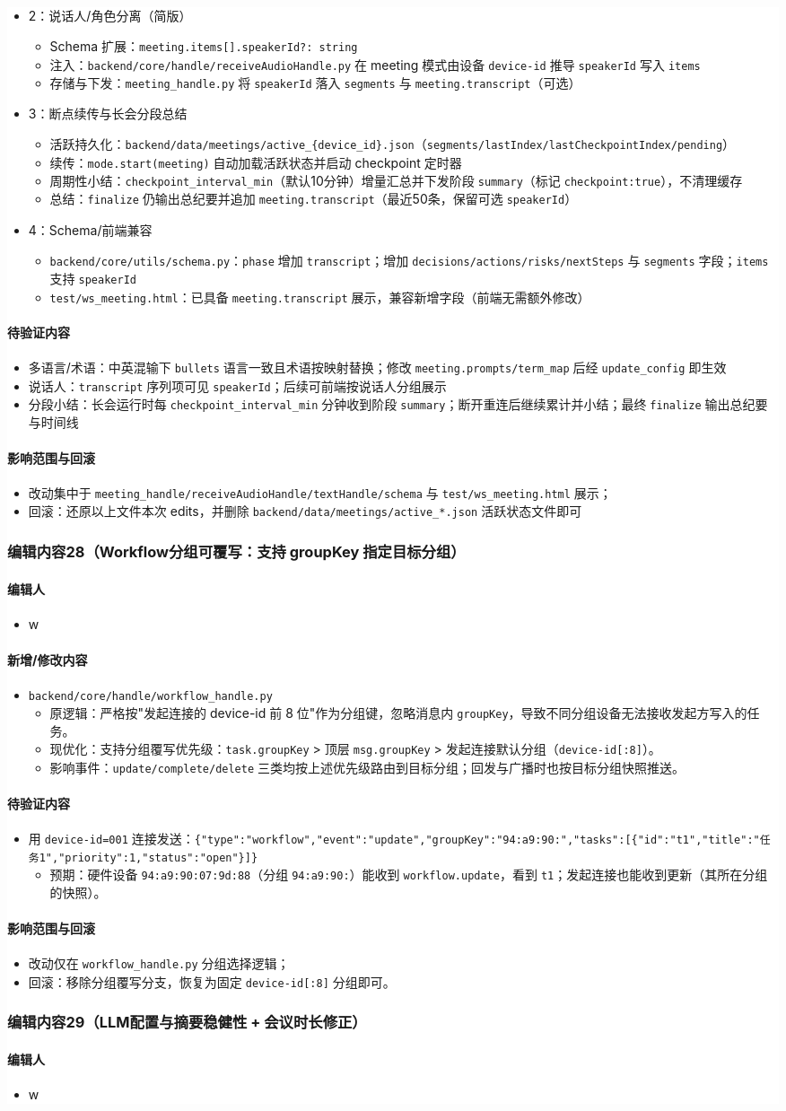 - 2：说话人/角色分离（简版）
  - Schema 扩展：`meeting.items[].speakerId?: string`
  - 注入：`backend/core/handle/receiveAudioHandle.py` 在 meeting 模式由设备 `device-id` 推导 `speakerId` 写入 `items`
  - 存储与下发：`meeting_handle.py` 将 `speakerId` 落入 `segments` 与 `meeting.transcript`（可选）

- 3：断点续传与长会分段总结
  - 活跃持久化：`backend/data/meetings/active_{device_id}.json`（`segments/lastIndex/lastCheckpointIndex/pending`）
  - 续传：`mode.start(meeting)` 自动加载活跃状态并启动 checkpoint 定时器
  - 周期性小结：`checkpoint_interval_min`（默认10分钟）增量汇总并下发阶段 `summary`（标记 `checkpoint:true`），不清理缓存
  - 总结：`finalize` 仍输出总纪要并追加 `meeting.transcript`（最近50条，保留可选 `speakerId`）

- 4：Schema/前端兼容
  - `backend/core/utils/schema.py`：`phase` 增加 `transcript`；增加 `decisions/actions/risks/nextSteps` 与 `segments` 字段；`items` 支持 `speakerId`
  - `test/ws_meeting.html`：已具备 `meeting.transcript` 展示，兼容新增字段（前端无需额外修改）

#### 待验证内容
- 多语言/术语：中英混输下 `bullets` 语言一致且术语按映射替换；修改 `meeting.prompts/term_map` 后经 `update_config` 即生效
- 说话人：`transcript` 序列项可见 `speakerId`；后续可前端按说话人分组展示
- 分段小结：长会运行时每 `checkpoint_interval_min` 分钟收到阶段 `summary`；断开重连后继续累计并小结；最终 `finalize` 输出总纪要与时间线

#### 影响范围与回滚
- 改动集中于 `meeting_handle/receiveAudioHandle/textHandle/schema` 与 `test/ws_meeting.html` 展示；
- 回滚：还原以上文件本次 edits，并删除 `backend/data/meetings/active_*.json` 活跃状态文件即可



### 编辑内容28（Workflow分组可覆写：支持 groupKey 指定目标分组）
#### 编辑人
- w

#### 新增/修改内容
- `backend/core/handle/workflow_handle.py`
  - 原逻辑：严格按"发起连接的 device-id 前 8 位"作为分组键，忽略消息内 `groupKey`，导致不同分组设备无法接收发起方写入的任务。
  - 现优化：支持分组覆写优先级：`task.groupKey` > 顶层 `msg.groupKey` > 发起连接默认分组（`device-id[:8]`）。
  - 影响事件：`update/complete/delete` 三类均按上述优先级路由到目标分组；回发与广播时也按目标分组快照推送。

#### 待验证内容
- 用 `device-id=001` 连接发送：`{"type":"workflow","event":"update","groupKey":"94:a9:90:","tasks":[{"id":"t1","title":"任务1","priority":1,"status":"open"}]}`
  - 预期：硬件设备 `94:a9:90:07:9d:88`（分组 `94:a9:90:`）能收到 `workflow.update`，看到 `t1`；发起连接也能收到更新（其所在分组的快照）。

#### 影响范围与回滚
- 改动仅在 `workflow_handle.py` 分组选择逻辑；
- 回滚：移除分组覆写分支，恢复为固定 `device-id[:8]` 分组即可。

### 编辑内容29（LLM配置与摘要稳健性 + 会议时长修正）
#### 编辑人
- w

